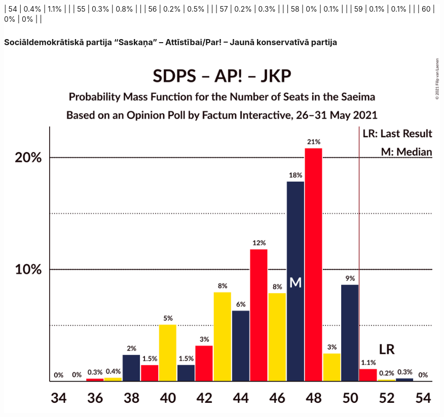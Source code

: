 | 54 | 0.4% | 1.1% |  |
| 55 | 0.3% | 0.8% |  |
| 56 | 0.2% | 0.5% |  |
| 57 | 0.2% | 0.3% |  |
| 58 | 0% | 0.1% |  |
| 59 | 0.1% | 0.1% |  |
| 60 | 0% | 0% |  |

### Sociāldemokrātiskā partija “Saskaņa” – Attīstībai/Par! – Jaunā konservatīvā partija

![Graph with seats probability mass function not yet produced](2021-05-31-FactumInteractive-coalitions-seats-pmf-sdps–ap–jkp.png "Seats Probability Mass Function")
